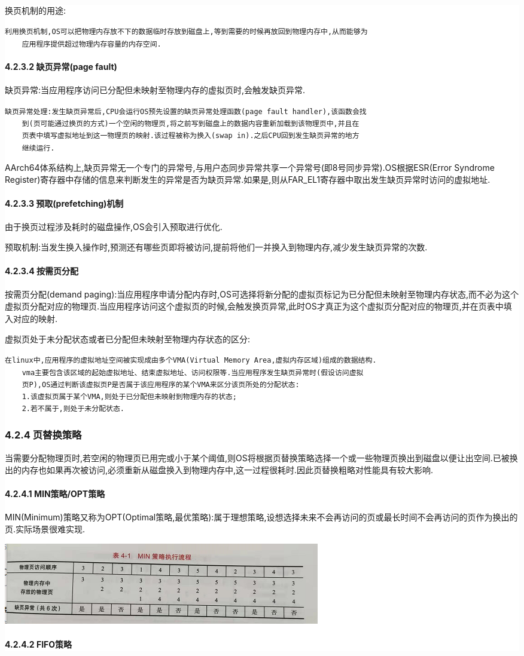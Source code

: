 换页机制的用途:

	利用换页机制,OS可以把物理内存放不下的数据临时存放到磁盘上,等到需要的时候再放回到物理内存中,从而能够为
		应用程序提供超过物理内存容量的内存空间.

#### 4.2.3.2 缺页异常(page fault)

缺页异常:当应用程序访问已分配但未映射至物理内存的虚拟页时,会触发缺页异常.

	缺页异常处理:发生缺页异常后,CPU会运行OS预先设置的缺页异常处理函数(page fault handler),该函数会找
		到(页可能通过换页的方式)一个空闲的物理页,将之前写到磁盘上的数据内容重新加载到该物理页中,并且在
		页表中填写虚拟地址到这一物理页的映射.该过程被称为换入(swap in).之后CPU回到发生缺页异常的地方
		继续运行.

AArch64体系结构上,缺页异常无一个专门的异常号,与用户态同步异常共享一个异常号(即8号同步异常).OS根据ESR(Error Syndrome Register)寄存器中存储的信息来判断发生的异常是否为缺页异常.如果是,则从FAR_EL1寄存器中取出发生缺页异常时访问的虚拟地址.

#### 4.2.3.3 预取(prefetching)机制

由于换页过程涉及耗时的磁盘操作,OS会引入预取进行优化.

预取机制:当发生换入操作时,预测还有哪些页即将被访问,提前将他们一并换入到物理内存,减少发生缺页异常的次数.

#### 4.2.3.4 按需页分配

按需页分配(demand paging):当应用程序申请分配内存时,OS可选择将新分配的虚拟页标记为已分配但未映射至物理内存状态,而不必为这个虚拟页分配对应的物理页.当应用程序访问这个虚拟页的时候,会触发换页异常,此时OS才真正为这个虚拟页分配对应的物理页,并在页表中填入对应的映射.

虚拟页处于未分配状态或者已分配但未映射至物理内存状态的区分:

	在linux中,应用程序的虚拟地址空间被实现成由多个VMA(Virtual Memory Area,虚拟内存区域)组成的数据结构.
		vma主要包含该区域的起始虚拟地址、结束虚拟地址、访问权限等.当应用程序发生缺页异常时(假设访问虚拟
		页P),OS通过判断该虚拟页P是否属于该应用程序的某个VMA来区分该页所处的分配状态:
		1.该虚拟页属于某个VMA,则处于已分配但未映射到物理内存的状态;
		2.若不属于,则处于未分配状态.

### 4.2.4 页替换策略

当需要分配物理页时,若空闲的物理页已用完或小于某个阈值,则OS将根据页替换策略选择一个或一些物理页换出到磁盘以便让出空间.已被换出的内存也如果再次被访问,必须重新从磁盘换入到物理内存中,这一过程很耗时.因此页替换粗略对性能具有较大影响.

#### 4.2.4.1 MIN策略/OPT策略

MIN(Minimum)策略又称为OPT(Optimal策略,最优策略):属于理想策略,设想选择未来不会再访问的页或最长时间不会再访问的页作为换出的页.实际场景很难实现.

![](images/min_policy.png)

#### 4.2.4.2 FIFO策略
